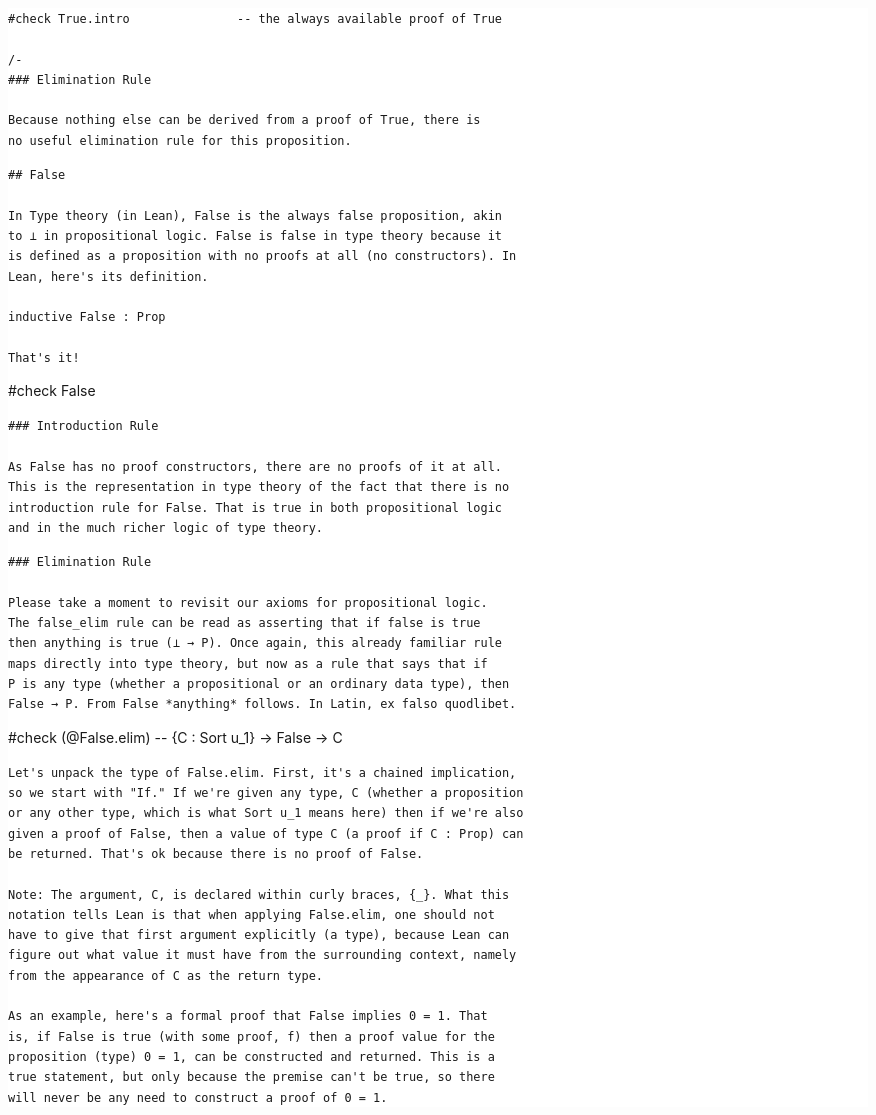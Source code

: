 ```lean
#check True.intro               -- the always available proof of True

/-
### Elimination Rule

Because nothing else can be derived from a proof of True, there is
no useful elimination rule for this proposition.
```



```lean
## False

In Type theory (in Lean), False is the always false proposition, akin
to ⊥ in propositional logic. False is false in type theory because it
is defined as a proposition with no proofs at all (no constructors). In
Lean, here's its definition.

inductive False : Prop

That's it!
```

#check False

```lean
### Introduction Rule

As False has no proof constructors, there are no proofs of it at all.
This is the representation in type theory of the fact that there is no
introduction rule for False. That is true in both propositional logic
and in the much richer logic of type theory.
```

```lean
### Elimination Rule

Please take a moment to revisit our axioms for propositional logic.
The false_elim rule can be read as asserting that if false is true
then anything is true (⊥ → P). Once again, this already familiar rule
maps directly into type theory, but now as a rule that says that if
P is any type (whether a propositional or an ordinary data type), then
False → P. From False *anything* follows. In Latin, ex falso quodlibet.
```

#check (@False.elim)      -- {C : Sort u_1} → False → C

```lean
Let's unpack the type of False.elim. First, it's a chained implication,
so we start with "If." If we're given any type, C (whether a proposition
or any other type, which is what Sort u_1 means here) then if we're also
given a proof of False, then a value of type C (a proof if C : Prop) can
be returned. That's ok because there is no proof of False.

Note: The argument, C, is declared within curly braces, {_}. What this
notation tells Lean is that when applying False.elim, one should not
have to give that first argument explicitly (a type), because Lean can
figure out what value it must have from the surrounding context, namely
from the appearance of C as the return type.

As an example, here's a formal proof that False implies 0 = 1. That
is, if False is true (with some proof, f) then a proof value for the
proposition (type) 0 = 1, can be constructed and returned. This is a
true statement, but only because the premise can't be true, so there
will never be any need to construct a proof of 0 = 1.
```
